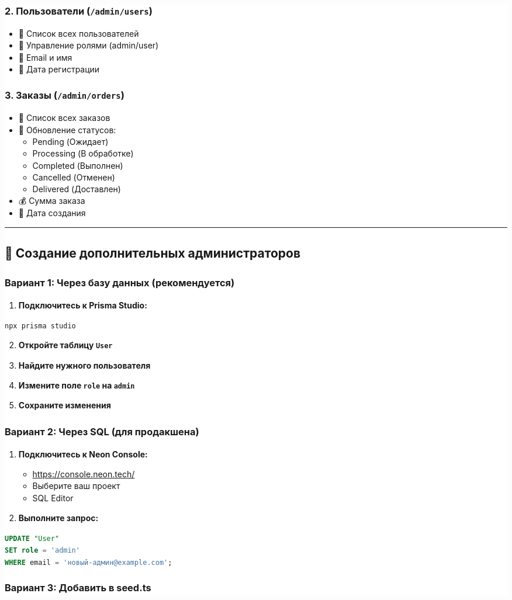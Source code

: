 ### 2. **Пользователи** (`/admin/users`)
- 👥 Список всех пользователей
- 🔧 Управление ролями (admin/user)
- 📧 Email и имя
- 📅 Дата регистрации

### 3. **Заказы** (`/admin/orders`)
- 🛒 Список всех заказов
- 🔄 Обновление статусов:
  - Pending (Ожидает)
  - Processing (В обработке)
  - Completed (Выполнен)
  - Cancelled (Отменен)
  - Delivered (Доставлен)
- 💰 Сумма заказа
- 📅 Дата создания

---

## 🔑 Создание дополнительных администраторов

### Вариант 1: Через базу данных (рекомендуется)

1. **Подключитесь к Prisma Studio:**

```bash
npx prisma studio
```

2. **Откройте таблицу `User`**

3. **Найдите нужного пользователя**

4. **Измените поле `role` на `admin`**

5. **Сохраните изменения**

### Вариант 2: Через SQL (для продакшена)

1. **Подключитесь к Neon Console:**
   - https://console.neon.tech/
   - Выберите ваш проект
   - SQL Editor

2. **Выполните запрос:**

```sql
UPDATE "User"
SET role = 'admin'
WHERE email = 'новый-админ@example.com';
```

### Вариант 3: Добавить в seed.ts

